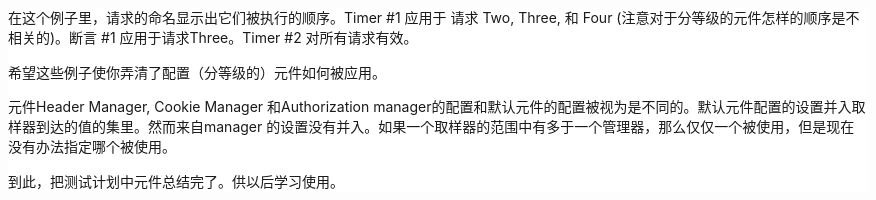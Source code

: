  在这个例子里，请求的命名显示出它们被执行的顺序。Timer #1 应用于 请求 Two, Three, 和 Four (注意对于分等级的元件怎样的顺序是不相关的)。断言 #1 应用于请求Three。Timer #2 对所有请求有效。

希望这些例子使你弄清了配置（分等级的）元件如何被应用。

元件Header Manager, Cookie Manager 和Authorization manager的配置和默认元件的配置被视为是不同的。默认元件配置的设置并入取样器到达的值的集里。然而来自manager 的设置没有并入。如果一个取样器的范围中有多于一个管理器，那么仅仅一个被使用，但是现在没有办法指定哪个被使用。

到此，把测试计划中元件总结完了。供以后学习使用。